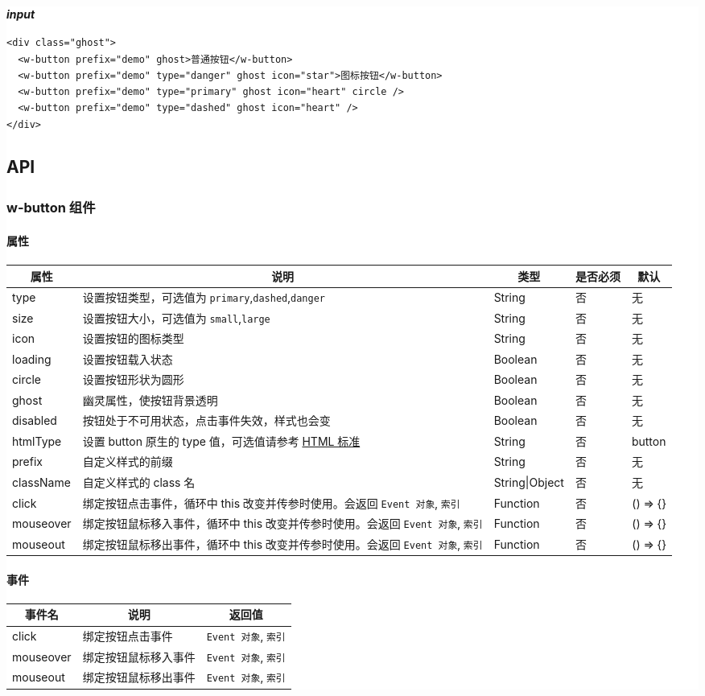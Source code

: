 ***input***

``` vue
<div class="ghost">
  <w-button prefix="demo" ghost>普通按钮</w-button>
  <w-button prefix="demo" type="danger" ghost icon="star">图标按钮</w-button>
  <w-button prefix="demo" type="primary" ghost icon="heart" circle />
  <w-button prefix="demo" type="dashed" ghost icon="heart" />
</div>
```

## API

### w-button 组件

#### 属性

|属性|说明|类型|是否必须|默认|
|---|---|----|-------|---|
|type|设置按钮类型，可选值为 `primary`,`dashed`,`danger`|String|否|无|
|size|设置按钮大小，可选值为 `small`,`large`|String|否|无|
|icon|设置按钮的图标类型|String|否|无|
|loading|设置按钮载入状态|Boolean|否|无|
|circle|设置按钮形状为圆形|Boolean|否|无|
|ghost|幽灵属性，使按钮背景透明|Boolean|否|无|
|disabled|按钮处于不可用状态，点击事件失效，样式也会变|Boolean|否|无|
|htmlType|设置 button 原生的 type 值，可选值请参考 [HTML 标准](https://developer.mozilla.org/en-US/docs/Web/HTML/Element/button#attr-type)|String|否|button|
|prefix|自定义样式的前缀|String|否|无|
|className|自定义样式的 class 名|String\|Object|否|无|
|click|绑定按钮点击事件，循环中 this 改变并传参时使用。会返回 `Event 对象`, `索引`|Function|否|() => {}|
|mouseover|绑定按钮鼠标移入事件，循环中 this 改变并传参时使用。会返回 `Event 对象`, `索引`|Function|否|() => {}|
|mouseout|绑定按钮鼠标移出事件，循环中 this 改变并传参时使用。会返回 `Event 对象`, `索引`|Function|否|() => {}|

#### 事件

|事件名|说明|返回值|
|-----|---|-----|
|click|绑定按钮点击事件|`Event 对象`, `索引`|
|mouseover|绑定按钮鼠标移入事件|`Event 对象`, `索引`|
|mouseout|绑定按钮鼠标移出事件|`Event 对象`, `索引`|
